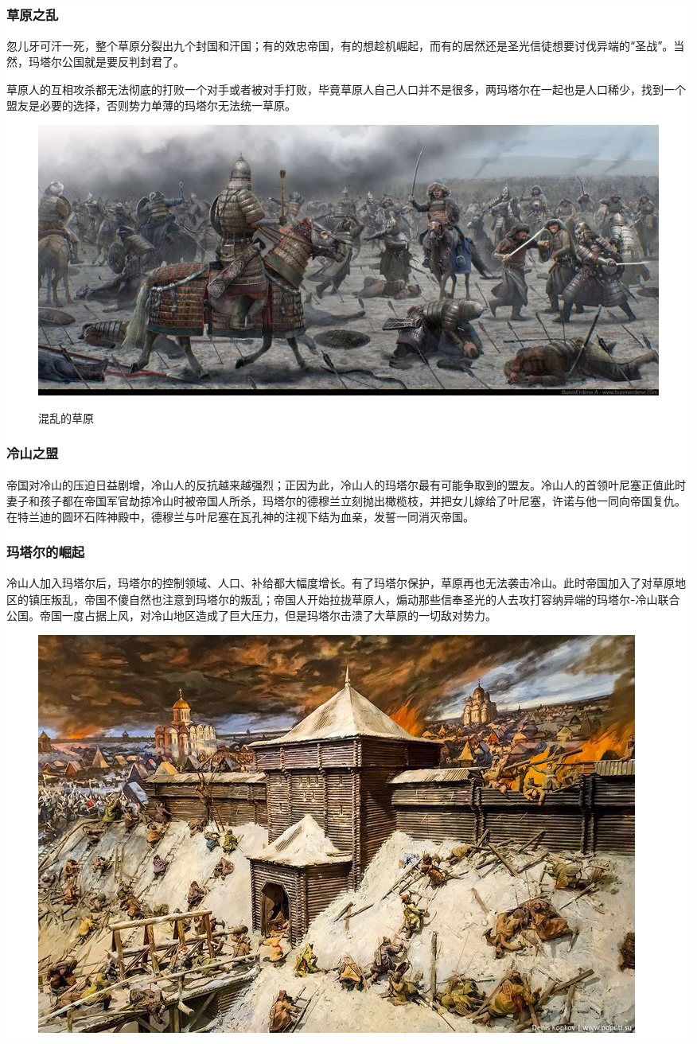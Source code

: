 ### 草原之乱

忽儿牙可汗一死，整个草原分裂出九个封国和汗国；有的效忠帝国，有的想趁机崛起，而有的居然还是圣光信徒想要讨伐异端的“圣战”。当然，玛塔尔公国就是要反判封君了。

草原人的互相攻杀都无法彻底的打败一个对手或者被对手打败，毕竟草原人自己人口并不是很多，两玛塔尔在一起也是人口稀少，找到一个盟友是必要的选择，否则势力单薄的玛塔尔无法统一草原。

<figure><img src="../../.gitbook/assets/兴衰21.png" alt=""><figcaption><p>混乱的草原</p></figcaption></figure>

### 冷山之盟

帝国对冷山的压迫日益剧增，冷山人的反抗越来越强烈；正因为此，冷山人的玛塔尔最有可能争取到的盟友。冷山人的首领叶尼塞正值此时妻子和孩子都在帝国军官劫掠冷山时被帝国人所杀，玛塔尔的德穆兰立刻抛出橄榄枝，并把女儿嫁给了叶尼塞，许诺与他一同向帝国复仇。在特兰迪的圆环石阵神殿中，德穆兰与叶尼塞在瓦孔神的注视下结为血亲，发誓一同消灭帝国。

### 玛塔尔的崛起

冷山人加入玛塔尔后，玛塔尔的控制领域、人口、补给都大幅度增长。有了玛塔尔保护，草原再也无法袭击冷山。此时帝国加入了对草原地区的镇压叛乱，帝国不傻自然也注意到玛塔尔的叛乱；帝国人开始拉拢草原人，煽动那些信奉圣光的人去攻打容纳异端的玛塔尔-冷山联合公国。帝国一度占据上风，对冷山地区造成了巨大压力，但是玛塔尔击溃了大草原的一切敌对势力。

<figure><img src="../../.gitbook/assets/兴衰22.png" alt=""><figcaption></figcaption></figure>
